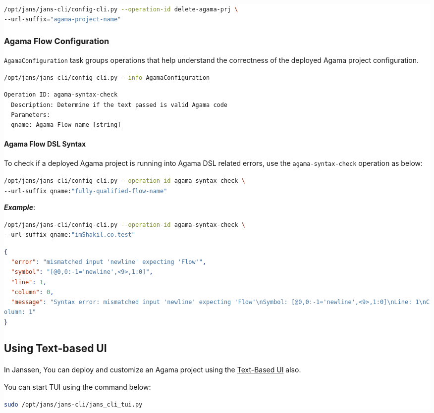 ```bash title="Sample Command"
/opt/jans/jans-cli/config-cli.py --operation-id delete-agama-prj \
--url-suffix="agama-project-name"
```

### Agama Flow Configuration

`AgamaConfiguration` task groups operations that help understand the correctness
of the deployed Agama project configuration.

```bash title="Command"
/opt/jans/jans-cli/config-cli.py --info AgamaConfiguration
```

```text title="Sample Output" linenums="1"
Operation ID: agama-syntax-check
  Description: Determine if the text passed is valid Agama code
  Parameters:
  qname: Agama Flow name [string]
```

#### Agama Flow DSL Syntax

To check if a deployed Agama project is running into Agama
DSL related errors, use the `agama-syntax-check` operation as below:

```bash title="Sample Command"
/opt/jans/jans-cli/config-cli.py --operation-id agama-syntax-check \
--url-suffix qname:"fully-qualified-flow-name"
```

***Example***:

```bash title="Command"
/opt/jans/jans-cli/config-cli.py --operation-id agama-syntax-check \
--url-suffix qname:"imShakil.co.test"
```

```json title="Sample Output" linenums="1"
{
  "error": "mismatched input 'newline' expecting 'Flow'",
  "symbol": "[@0,0:-1='newline',<9>,1:0]",
  "line": 1,
  "column": 0,
  "message": "Syntax error: mismatched input 'newline' expecting 'Flow'\nSymbol: [@0,0:-1='newline',<9>,1:0]\nLine: 1\nColumn: 1"
}
```

##  Using Text-based UI

In Janssen, You can deploy and customize an Agama project using
the [Text-Based UI](../config-tools/jans-tui/README.md) also.

You can start TUI using the command below:

```bash title="Command"
sudo /opt/jans/jans-cli/jans_cli_tui.py
```
